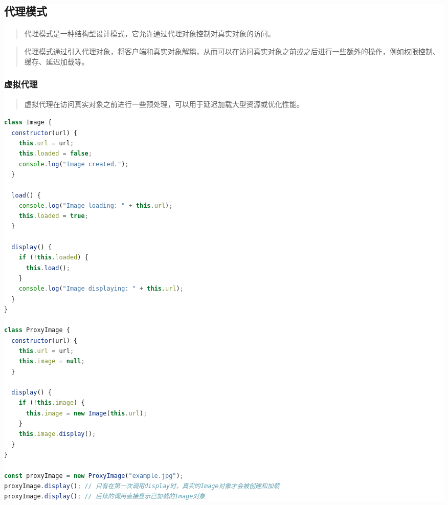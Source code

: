 ## 代理模式
> 代理模式是一种结构型设计模式，它允许通过代理对象控制对真实对象的访问。
>

> 代理模式通过引入代理对象，将客户端和真实对象解耦，从而可以在访问真实对象之前或之后进行一些额外的操作，例如权限控制、缓存、延迟加载等。
>

### 虚拟代理
> 虚拟代理在访问真实对象之前进行一些预处理，可以用于延迟加载大型资源或优化性能。
>

```javascript
class Image {
  constructor(url) {
    this.url = url;
    this.loaded = false;
    console.log("Image created.");
  }

  load() {
    console.log("Image loading: " + this.url);
    this.loaded = true;
  }

  display() {
    if (!this.loaded) {
      this.load();
    }
    console.log("Image displaying: " + this.url);
  }
}

class ProxyImage {
  constructor(url) {
    this.url = url;
    this.image = null;
  }

  display() {
    if (!this.image) {
      this.image = new Image(this.url);
    }
    this.image.display();
  }
}

const proxyImage = new ProxyImage("example.jpg");
proxyImage.display(); // 只有在第一次调用display时，真实的Image对象才会被创建和加载
proxyImage.display(); // 后续的调用直接显示已加载的Image对象
```
